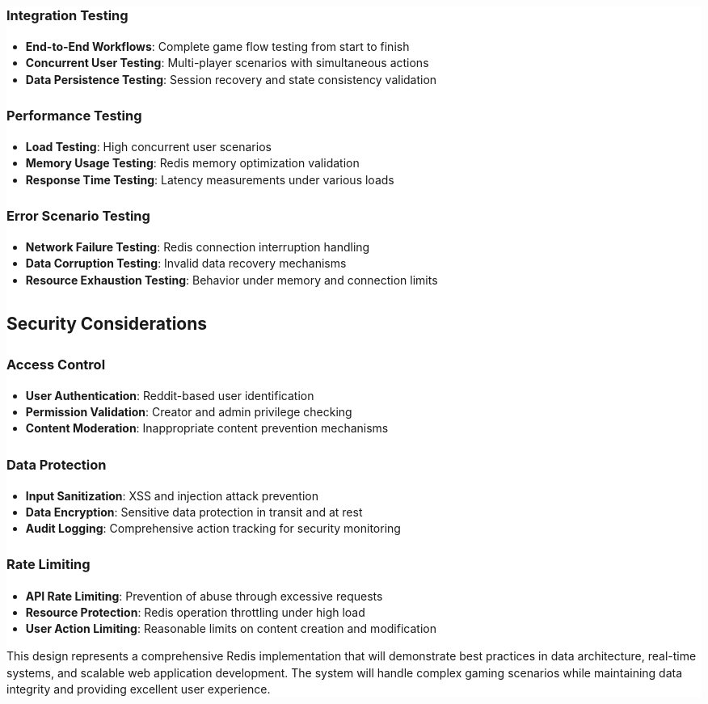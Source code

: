 ### Integration Testing
- **End-to-End Workflows**: Complete game flow testing from start to finish
- **Concurrent User Testing**: Multi-player scenarios with simultaneous actions
- **Data Persistence Testing**: Session recovery and state consistency validation

### Performance Testing
- **Load Testing**: High concurrent user scenarios
- **Memory Usage Testing**: Redis memory optimization validation
- **Response Time Testing**: Latency measurements under various loads

### Error Scenario Testing
- **Network Failure Testing**: Redis connection interruption handling
- **Data Corruption Testing**: Invalid data recovery mechanisms
- **Resource Exhaustion Testing**: Behavior under memory and connection limits

## Security Considerations

### Access Control
- **User Authentication**: Reddit-based user identification
- **Permission Validation**: Creator and admin privilege checking
- **Content Moderation**: Inappropriate content prevention mechanisms

### Data Protection
- **Input Sanitization**: XSS and injection attack prevention
- **Data Encryption**: Sensitive data protection in transit and at rest
- **Audit Logging**: Comprehensive action tracking for security monitoring

### Rate Limiting
- **API Rate Limiting**: Prevention of abuse through excessive requests
- **Resource Protection**: Redis operation throttling under high load
- **User Action Limiting**: Reasonable limits on content creation and modification

This design represents a comprehensive Redis implementation that will demonstrate best practices in data architecture, real-time systems, and scalable web application development. The system will handle complex gaming scenarios while maintaining data integrity and providing excellent user experience.